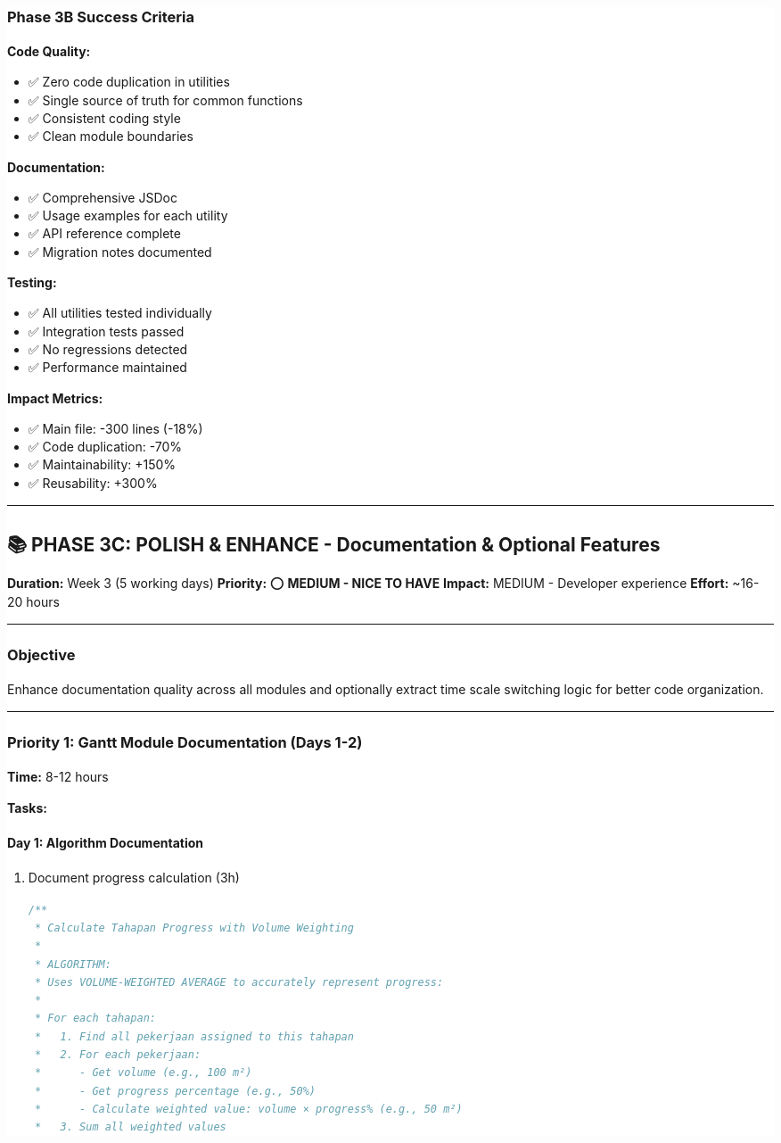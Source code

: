 
### Phase 3B Success Criteria

**Code Quality:**
- ✅ Zero code duplication in utilities
- ✅ Single source of truth for common functions
- ✅ Consistent coding style
- ✅ Clean module boundaries

**Documentation:**
- ✅ Comprehensive JSDoc
- ✅ Usage examples for each utility
- ✅ API reference complete
- ✅ Migration notes documented

**Testing:**
- ✅ All utilities tested individually
- ✅ Integration tests passed
- ✅ No regressions detected
- ✅ Performance maintained

**Impact Metrics:**
- ✅ Main file: -300 lines (-18%)
- ✅ Code duplication: -70%
- ✅ Maintainability: +150%
- ✅ Reusability: +300%

---

## 📚 PHASE 3C: POLISH & ENHANCE - Documentation & Optional Features

**Duration:** Week 3 (5 working days)
**Priority:** ⭕ **MEDIUM - NICE TO HAVE**
**Impact:** MEDIUM - Developer experience
**Effort:** ~16-20 hours

---

### Objective
Enhance documentation quality across all modules and optionally extract time scale switching logic for better code organization.

---

### Priority 1: Gantt Module Documentation (Days 1-2)
**Time:** 8-12 hours

**Tasks:**

#### **Day 1: Algorithm Documentation**
1. Document progress calculation (3h)
   ```javascript
   /**
    * Calculate Tahapan Progress with Volume Weighting
    *
    * ALGORITHM:
    * Uses VOLUME-WEIGHTED AVERAGE to accurately represent progress:
    *
    * For each tahapan:
    *   1. Find all pekerjaan assigned to this tahapan
    *   2. For each pekerjaan:
    *      - Get volume (e.g., 100 m²)
    *      - Get progress percentage (e.g., 50%)
    *      - Calculate weighted value: volume × progress% (e.g., 50 m²)
    *   3. Sum all weighted values
   ```